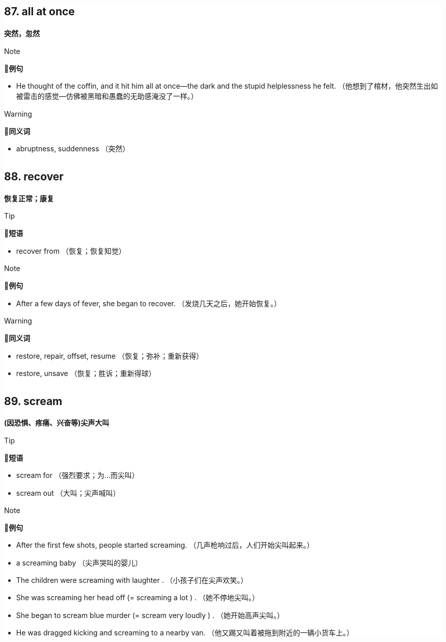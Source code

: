 ## 87. all at once

**突然，忽然**

> [!NOTE]
> **🎤例句**
> - He thought of the coffin, and it hit him all at once—the dark and the stupid helplessness he felt. （他想到了棺材，他突然生出如被雷击的感觉—仿佛被黑暗和愚蠢的无助感淹没了一样。）
>

> [!WARNING]
> **🤔同义词**
> - abruptness, suddenness （突然）
>

## 88. recover

**恢复正常；康复**

> [!TIP]
> **🤩短语**
> - recover from （恢复；恢复知觉）
>

> [!NOTE]
> **🎤例句**
> - After a few days of fever, she began to recover. （发烧几天之后，她开始恢复。）
>

> [!WARNING]
> **🤔同义词**
> - restore, repair, offset, resume （恢复；弥补；重新获得）
>
> - restore, unsave （恢复；胜诉；重新得球）
>

## 89. scream

**(因恐惧、疼痛、兴奋等)尖声大叫**

> [!TIP]
> **🤩短语**
> - scream for （强烈要求；为…而尖叫）
>
> - scream out （大叫；尖声喊叫）
>

> [!NOTE]
> **🎤例句**
> - After the first few shots, people started screaming. （几声枪响过后，人们开始尖叫起来。）
>
> - a screaming baby （尖声哭叫的婴儿）
>
> - The children were screaming with laughter . （小孩子们在尖声欢笑。）
>
> - She was screaming her head off (= screaming a lot ) . （她不停地尖叫。）
>
> - She began to scream blue murder (= scream very loudly ) . （她开始高声尖叫。）
>
> - He was dragged kicking and screaming to a nearby van. （他又踢又叫着被拖到附近的一辆小货车上。）
>
